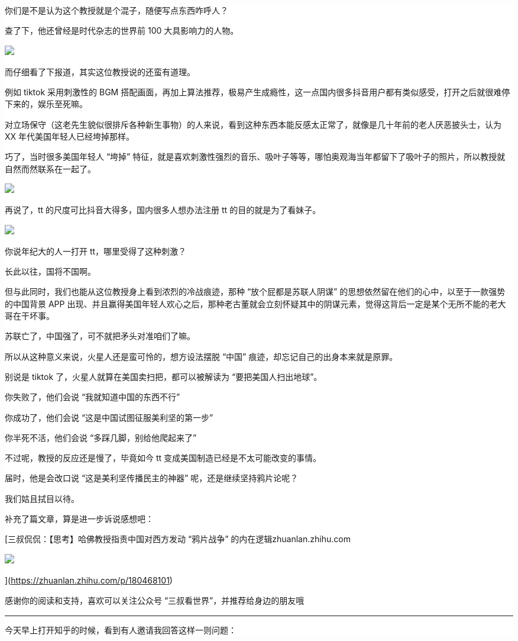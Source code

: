 你们是不是认为这个教授就是个混子，随便写点东西咋呼人？

查了下，他还曾经是时代杂志的世界前 100 大具影响力的人物。



![](https://images.weserv.nl/?url=https%3A//pic3.zhimg.com/v2-13be2a3db7fd80adae5086a5cd1acab8_r.jpg%3Fsource%3D1940ef5c)

而仔细看了下报道，其实这位教授说的还蛮有道理。

例如 tiktok 采用刺激性的 BGM 搭配画面，再加上算法推荐，极易产生成瘾性，这一点国内很多抖音用户都有类似感受，打开之后就很难停下来的，娱乐至死嘛。

对立场保守（这老先生貌似很排斥各种新生事物）的人来说，看到这种东西本能反感太正常了，就像是几十年前的老人厌恶披头士，认为 XX 年代美国年轻人已经垮掉那样。

巧了，当时很多美国年轻人 “垮掉” 特征，就是喜欢刺激性强烈的音乐、吸叶子等等，哪怕奥观海当年都留下了吸叶子的照片，所以教授就自然而然联系在一起了。



![](https://images.weserv.nl/?url=https%3A//pic1.zhimg.com/80/v2-f2d97b27b2e77dd59026ce51869f615b_720w.jpg%3Fsource%3D1940ef5c)

再说了，tt 的尺度可比抖音大得多，国内很多人想办法注册 tt 的目的就是为了看妹子。



![](https://images.weserv.nl/?url=https%3A//pic3.zhimg.com/v2-5aef76054f2c99a4df84e19373171ab2_r.jpg%3Fsource%3D1940ef5c)

你说年纪大的人一打开 tt，哪里受得了这种刺激？

长此以往，国将不国啊。

但与此同时，我们也能从这位教授身上看到浓烈的冷战痕迹，那种 “放个屁都是苏联人阴谋” 的思想依然留在他们的心中，以至于一款强势的中国背景 APP 出现、并且赢得美国年轻人欢心之后，那种老古董就会立刻怀疑其中的阴谋元素，觉得这背后一定是某个无所不能的老大哥在干坏事。

苏联亡了，中国强了，可不就把矛头对准咱们了嘛。

所以从这种意义来说，火星人还是蛮可怜的，想方设法摆脱 “中国” 痕迹，却忘记自己的出身本来就是原罪。

别说是 tiktok 了，火星人就算在美国卖扫把，都可以被解读为 “要把美国人扫出地球”。

你失败了，他们会说 “我就知道中国的东西不行”

你成功了，他们会说 “这是中国试图征服美利坚的第一步”

你半死不活，他们会说 “多踩几脚，别给他爬起来了”

不过呢，教授的反应还是慢了，毕竟如今 tt 变成美国制造已经是不太可能改变的事情。

届时，他是会改口说 “这是美利坚传播民主的神器” 呢，还是继续坚持鸦片论呢？

我们姑且拭目以待。

补充了篇文章，算是进一步诉说感想吧：

[三叔侃侃：【思考】哈佛教授指责中国对西方发动 “鸦片战争” 的内在逻辑​zhuanlan.zhihu.com

![](https://images.weserv.nl/?url=https%3A//pic1.zhimg.com/v2-94ca4c23f822853bca58837f48f57a2b_180x120.jpg)

](https://zhuanlan.zhihu.com/p/180468101)

感谢你的阅读和支持，喜欢可以关注公众号 “三叔看世界”，并推荐给身边的朋友哦

* * *

今天早上打开知乎的时候，看到有人邀请我回答这样一则问题：
